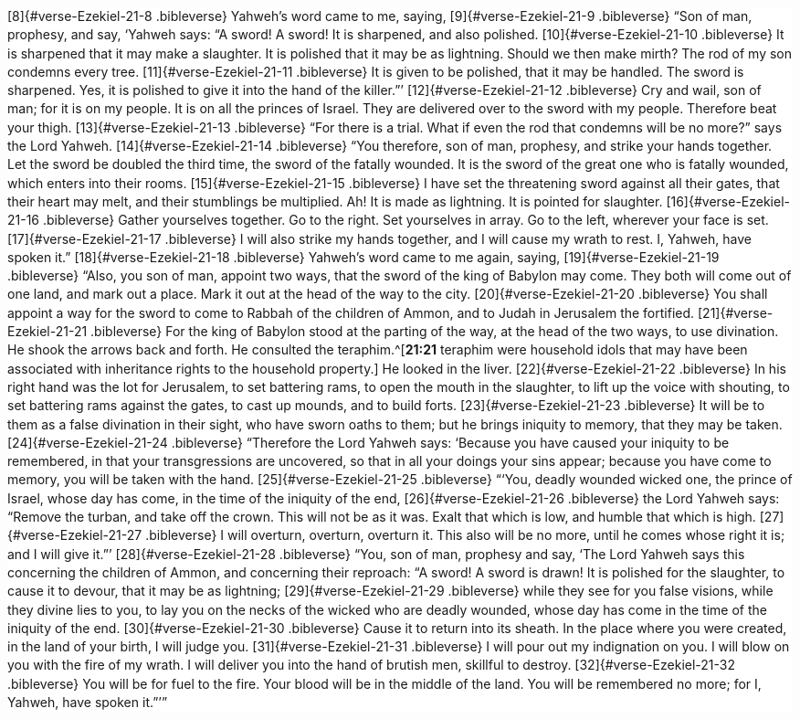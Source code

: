 [8]{#verse-Ezekiel-21-8 .bibleverse} Yahweh’s word came to me, saying, [9]{#verse-Ezekiel-21-9 .bibleverse} “Son of man, prophesy, and say, ‘Yahweh says: “A sword! A sword! It is sharpened, and also polished. [10]{#verse-Ezekiel-21-10 .bibleverse} It is sharpened that it may make a slaughter. It is polished that it may be as lightning. Should we then make mirth? The rod of my son condemns every tree. [11]{#verse-Ezekiel-21-11 .bibleverse} It is given to be polished, that it may be handled. The sword is sharpened. Yes, it is polished to give it into the hand of the killer.”’ [12]{#verse-Ezekiel-21-12 .bibleverse} Cry and wail, son of man; for it is on my people. It is on all the princes of Israel. They are delivered over to the sword with my people. Therefore beat your thigh. 
[13]{#verse-Ezekiel-21-13 .bibleverse} “For there is a trial. What if even the rod that condemns will be no more?” says the Lord Yahweh. [14]{#verse-Ezekiel-21-14 .bibleverse} “You therefore, son of man, prophesy, and strike your hands together. Let the sword be doubled the third time, the sword of the fatally wounded. It is the sword of the great one who is fatally wounded, which enters into their rooms. [15]{#verse-Ezekiel-21-15 .bibleverse} I have set the threatening sword against all their gates, that their heart may melt, and their stumblings be multiplied. Ah! It is made as lightning. It is pointed for slaughter. [16]{#verse-Ezekiel-21-16 .bibleverse} Gather yourselves together. Go to the right. Set yourselves in array. Go to the left, wherever your face is set. [17]{#verse-Ezekiel-21-17 .bibleverse} I will also strike my hands together, and I will cause my wrath to rest. I, Yahweh, have spoken it.” 
[18]{#verse-Ezekiel-21-18 .bibleverse} Yahweh’s word came to me again, saying, [19]{#verse-Ezekiel-21-19 .bibleverse} “Also, you son of man, appoint two ways, that the sword of the king of Babylon may come. They both will come out of one land, and mark out a place. Mark it out at the head of the way to the city. [20]{#verse-Ezekiel-21-20 .bibleverse} You shall appoint a way for the sword to come to Rabbah of the children of Ammon, and to Judah in Jerusalem the fortified. [21]{#verse-Ezekiel-21-21 .bibleverse} For the king of Babylon stood at the parting of the way, at the head of the two ways, to use divination. He shook the arrows back and forth. He consulted the teraphim.^[**21:21** teraphim were household idols that may have been associated with inheritance rights to the household property.] He looked in the liver. [22]{#verse-Ezekiel-21-22 .bibleverse} In his right hand was the lot for Jerusalem, to set battering rams, to open the mouth in the slaughter, to lift up the voice with shouting, to set battering rams against the gates, to cast up mounds, and to build forts. [23]{#verse-Ezekiel-21-23 .bibleverse} It will be to them as a false divination in their sight, who have sworn oaths to them; but he brings iniquity to memory, that they may be taken. 
[24]{#verse-Ezekiel-21-24 .bibleverse} “Therefore the Lord Yahweh says: ‘Because you have caused your iniquity to be remembered, in that your transgressions are uncovered, so that in all your doings your sins appear; because you have come to memory, you will be taken with the hand. 
[25]{#verse-Ezekiel-21-25 .bibleverse} “‘You, deadly wounded wicked one, the prince of Israel, whose day has come, in the time of the iniquity of the end, [26]{#verse-Ezekiel-21-26 .bibleverse} the Lord Yahweh says: “Remove the turban, and take off the crown. This will not be as it was. Exalt that which is low, and humble that which is high. [27]{#verse-Ezekiel-21-27 .bibleverse} I will overturn, overturn, overturn it. This also will be no more, until he comes whose right it is; and I will give it.”’ 
[28]{#verse-Ezekiel-21-28 .bibleverse} “You, son of man, prophesy and say, ‘The Lord Yahweh says this concerning the children of Ammon, and concerning their reproach: “A sword! A sword is drawn! It is polished for the slaughter, to cause it to devour, that it may be as lightning; [29]{#verse-Ezekiel-21-29 .bibleverse} while they see for you false visions, while they divine lies to you, to lay you on the necks of the wicked who are deadly wounded, whose day has come in the time of the iniquity of the end. [30]{#verse-Ezekiel-21-30 .bibleverse} Cause it to return into its sheath. In the place where you were created, in the land of your birth, I will judge you. [31]{#verse-Ezekiel-21-31 .bibleverse} I will pour out my indignation on you. I will blow on you with the fire of my wrath. I will deliver you into the hand of brutish men, skillful to destroy. [32]{#verse-Ezekiel-21-32 .bibleverse} You will be for fuel to the fire. Your blood will be in the middle of the land. You will be remembered no more; for I, Yahweh, have spoken it.”’” 
